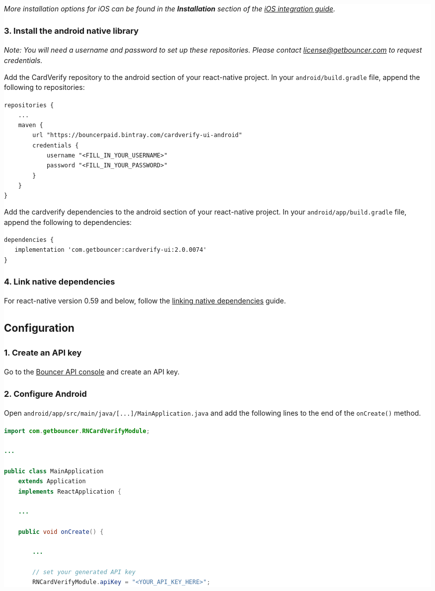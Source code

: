 _More installation options for iOS can be found in the **Installation** section of the_ [_iOS integration guide_](../ios-integration-guide/#installation)_._

### 3. Install the android native library

_Note: You will need a username and password to set up these repositories. Please contact_ [_license@getbouncer.com_](mailto:license@getbouncer.com) _to request credentials._

Add the CardVerify repository to the android section of your react-native project. In your `android/build.gradle` file, append the following to repositories:

```text
repositories {
    ...
    maven {
        url "https://bouncerpaid.bintray.com/cardverify-ui-android"
        credentials {
            username "<FILL_IN_YOUR_USERNAME>"
            password "<FILL_IN_YOUR_PASSWORD>"
        }
    }
}
```

Add the cardverify dependencies to the android section of your react-native project. In your `android/app/build.gradle` file, append the following to dependencies:

```text
dependencies {
   implementation 'com.getbouncer:cardverify-ui:2.0.0074'
}
```

### 4. Link native dependencies

For react-native version 0.59 and below, follow the [linking native dependencies](link-native-dependencies.md) guide.

## Configuration

### 1. Create an API key

Go to the [Bouncer API console](https://api.getbouncer.com/console) and create an API key.

### 2. Configure Android

Open `android/app/src/main/java/[...]/MainApplication.java` and add the following lines to the end of the `onCreate()` method.

```java
import com.getbouncer.RNCardVerifyModule;

...

public class MainApplication
    extends Application
    implements ReactApplication {

    ...

    public void onCreate() {

        ...

        // set your generated API key
        RNCardVerifyModule.apiKey = "<YOUR_API_KEY_HERE>";

```
